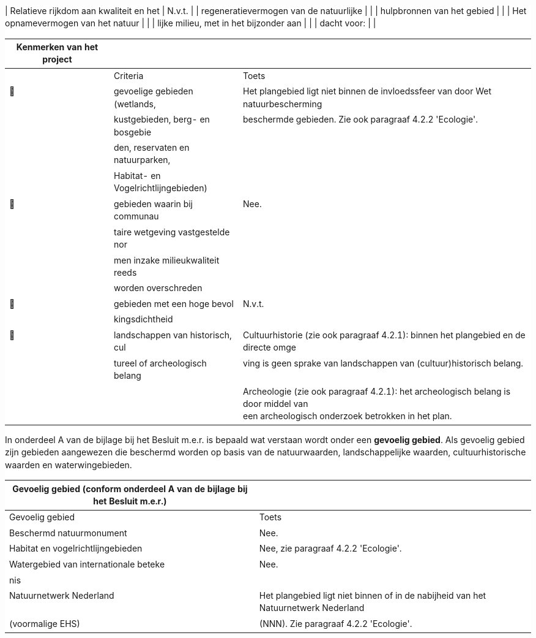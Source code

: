 | Relatieve rijkdom aan kwaliteit en het | N.v.t.                                                                                 |
| regeneratievermogen van de natuurlijke |                                                                                        |
| hulpbronnen van het gebied             |                                                                                        |
| Het opnamevermogen van het natuur      |                                                                                        |
| lijke milieu, met in het bijzonder aan |                                                                                        |
| dacht voor:                            |                                                                                        |

| Kenmerken van het project |                                     |                                                                                                                                          |
|---------------------------|-------------------------------------|------------------------------------------------------------------------------------------------------------------------------------------|
|                           | Criteria                            | Toets                                                                                                                                    |
|                          | gevoelige gebieden (wetlands,       | Het plangebied ligt niet binnen de invloedssfeer van door Wet natuurbescherming                                                          |
|                           | kustgebieden, berg- en bosgebie     | beschermde gebieden. Zie ook paragraaf 4.2.2 'Ecologie'.                                                                                 |
|                           | den, reservaten en natuurparken,    |                                                                                                                                          |
|                           | Habitat- en Vogelrichtlijngebieden) |                                                                                                                                          |
|                          | gebieden waarin bij communau        | Nee.                                                                                                                                     |
|                           | taire wetgeving vastgestelde nor    |                                                                                                                                          |
|                           | men inzake milieukwaliteit reeds    |                                                                                                                                          |
|                           | worden overschreden                 |                                                                                                                                          |
|                          | gebieden met een hoge bevol         | N.v.t.                                                                                                                                   |
|                           | kingsdichtheid                      |                                                                                                                                          |
|                          | landschappen van historisch, cul    | Cultuurhistorie (zie ook paragraaf 4.2.1): binnen het plangebied en de directe omge                                                      |
|                           | tureel of archeologisch belang      | ving is geen sprake van landschappen van (cultuur)historisch belang.                                                                     |
|                           |                                     | Archeologie (zie ook paragraaf 4.2.1): het archeologisch belang is door middel van<br>een archeologisch onderzoek betrokken in het plan. |

In onderdeel A van de bijlage bij het Besluit m.e.r. is bepaald wat verstaan wordt onder een **gevoelig gebied**. Als gevoelig gebied zijn gebieden aangewezen die beschermd worden op basis van de natuurwaarden, landschappelijke waarden, cultuurhistorische waarden en waterwingebieden.

| Gevoelig gebied (conform onderdeel A van de bijlage bij het Besluit m.e.r.) |                                                                                    |  |
|-----------------------------------------------------------------------------|------------------------------------------------------------------------------------|--|
| Gevoelig gebied                                                             | Toets                                                                              |  |
| Beschermd natuurmonument                                                    | Nee.                                                                               |  |
| Habitat en vogelrichtlijngebieden                                           | Nee, zie paragraaf 4.2.2 'Ecologie'.                                               |  |
| Watergebied van internationale beteke                                       | Nee.                                                                               |  |
| nis                                                                         |                                                                                    |  |
| Natuurnetwerk Nederland                                                     | Het plangebied ligt niet binnen of in de nabijheid van het Natuurnetwerk Nederland |  |
| (voormalige EHS)                                                            | (NNN). Zie paragraaf 4.2.2 'Ecologie'.                                             |  |